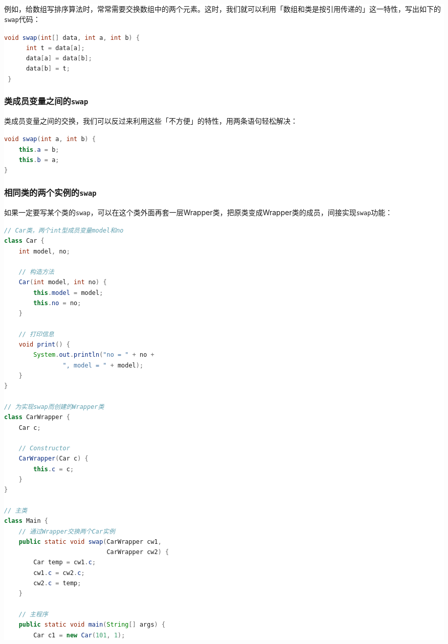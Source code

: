 例如，给数组写排序算法时，常常需要交换数组中的两个元素。这时，我们就可以利用「数组和类是按引用传递的」这一特性，写出如下的`swap`代码：

```java
void swap(int[] data, int a, int b) {  
      int t = data[a];  
      data[a] = data[b];  
      data[b] = t;  
 }
```

### 类成员变量之间的`swap`

类成员变量之间的交换，我们可以反过来利用这些「不方便」的特性，用两条语句轻松解决：

```java
void swap(int a, int b) {
	this.a = b;
	this.b = a;
}
```

### 相同类的两个实例的`swap`

如果一定要写某个类的`swap`，可以在这个类外面再套一层Wrapper类，把原类变成Wrapper类的成员，间接实现`swap`功能：

```java
// Car类，两个int型成员变量model和no
class Car {
    int model, no;

    // 构造方法
    Car(int model, int no) {
        this.model = model;
        this.no = no;
    }

    // 打印信息 
    void print() {
        System.out.println("no = " + no +
                ", model = " + model);
    }
}

// 为实现swap而创建的Wrapper类 
class CarWrapper {
    Car c;

    // Constructor 
    CarWrapper(Car c) {
        this.c = c;
    }
}

// 主类
class Main {
    // 通过Wrapper交换两个Car实例 
    public static void swap(CarWrapper cw1,
                            CarWrapper cw2) {
        Car temp = cw1.c;
        cw1.c = cw2.c;
        cw2.c = temp;
    }
	
    // 主程序
    public static void main(String[] args) {
        Car c1 = new Car(101, 1);
```